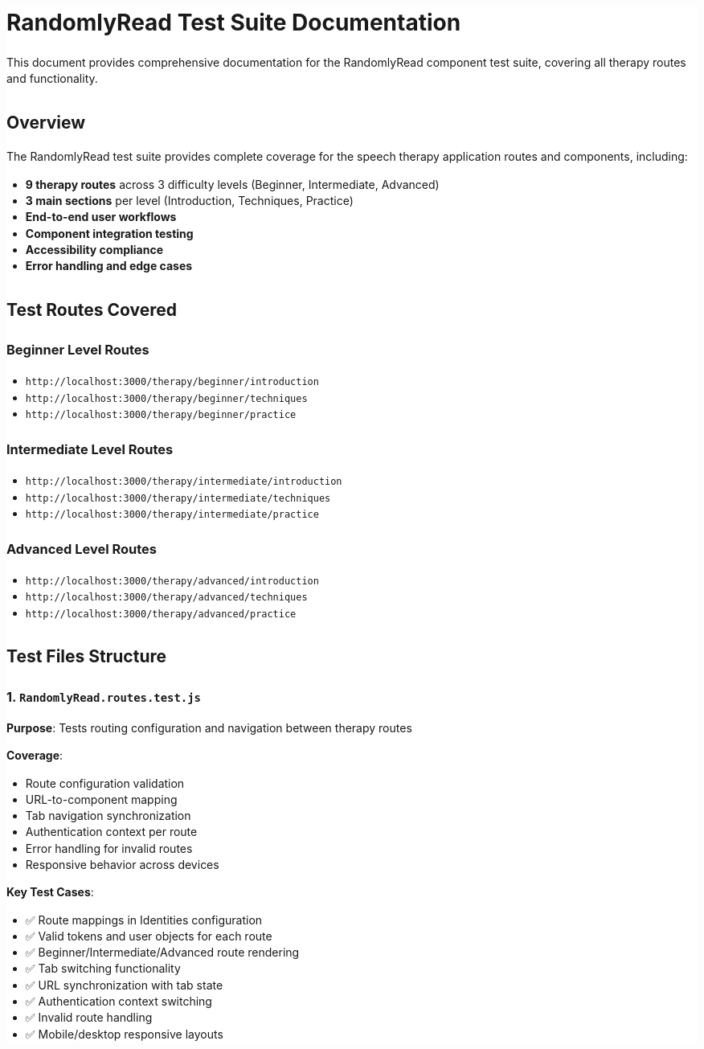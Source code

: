 # RandomlyRead Test Suite Documentation

This document provides comprehensive documentation for the RandomlyRead component test suite, covering all therapy routes and functionality.

## Overview

The RandomlyRead test suite provides complete coverage for the speech therapy application routes and components, including:

- **9 therapy routes** across 3 difficulty levels (Beginner, Intermediate, Advanced)
- **3 main sections** per level (Introduction, Techniques, Practice)
- **End-to-end user workflows**
- **Component integration testing**
- **Accessibility compliance**
- **Error handling and edge cases**

## Test Routes Covered

### Beginner Level Routes
- `http://localhost:3000/therapy/beginner/introduction`
- `http://localhost:3000/therapy/beginner/techniques`
- `http://localhost:3000/therapy/beginner/practice`

### Intermediate Level Routes
- `http://localhost:3000/therapy/intermediate/introduction`
- `http://localhost:3000/therapy/intermediate/techniques`
- `http://localhost:3000/therapy/intermediate/practice`

### Advanced Level Routes
- `http://localhost:3000/therapy/advanced/introduction`
- `http://localhost:3000/therapy/advanced/techniques`
- `http://localhost:3000/therapy/advanced/practice`

## Test Files Structure

### 1. `RandomlyRead.routes.test.js`
**Purpose**: Tests routing configuration and navigation between therapy routes

**Coverage**:
- Route configuration validation
- URL-to-component mapping
- Tab navigation synchronization
- Authentication context per route
- Error handling for invalid routes
- Responsive behavior across devices

**Key Test Cases**:
- ✅ Route mappings in Identities configuration
- ✅ Valid tokens and user objects for each route
- ✅ Beginner/Intermediate/Advanced route rendering
- ✅ Tab switching functionality
- ✅ URL synchronization with tab state
- ✅ Authentication context switching
- ✅ Invalid route handling
- ✅ Mobile/desktop responsive layouts
